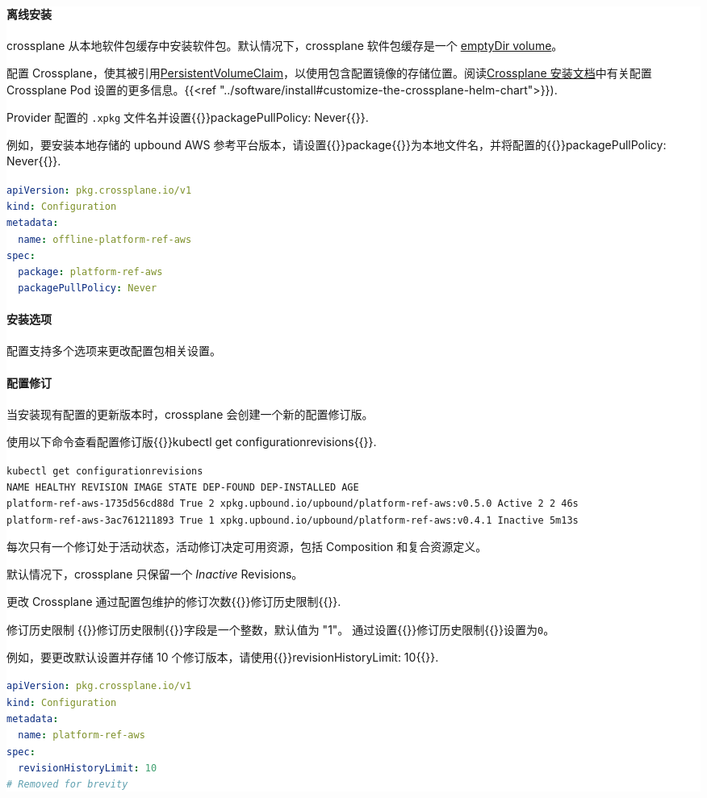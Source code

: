 #### 离线安装

crossplane 从本地软件包缓存中安装软件包。默认情况下，crossplane 软件包缓存是一个 [emptyDir volume](https://kubernetes.io/docs/concepts/storage/volumes/#emptydir)。

配置 Crossplane，使其被引用[PersistentVolumeClaim](https://kubernetes.io/docs/concepts/storage/persistent-volumes/)，以使用包含配置镜像的存储位置。阅读[Crossplane 安装文档]( )中有关配置 Crossplane Pod 设置的更多信息。{{<ref "../software/install#customize-the-crossplane-helm-chart">}}).

Provider 配置的 `.xpkg` 文件名并设置{{<hover label="offline" line="7">}}packagePullPolicy: Never{{</hover>}}.

例如，要安装本地存储的 upbound AWS 参考平台版本，请设置{{<hover label="offline" line="6">}}package{{</hover>}}为本地文件名，并将配置的{{<hover label="offline" line="7">}}packagePullPolicy: Never{{</hover>}}.

```yaml {label="offline"}
apiVersion: pkg.crossplane.io/v1
kind: Configuration
metadata:
  name: offline-platform-ref-aws
spec:
  package: platform-ref-aws
  packagePullPolicy: Never
```

#### 安装选项

配置支持多个选项来更改配置包相关设置。

#### 配置修订

当安装现有配置的更新版本时，crossplane 会创建一个新的配置修订版。

使用以下命令查看配置修订版{{<hover label="rev" line="1">}}kubectl get configurationrevisions{{</hover>}}.

```shell {label="rev",copy-lines="1"}
kubectl get configurationrevisions
NAME HEALTHY REVISION IMAGE STATE DEP-FOUND DEP-INSTALLED AGE
platform-ref-aws-1735d56cd88d True 2 xpkg.upbound.io/upbound/platform-ref-aws:v0.5.0 Active 2 2 46s
platform-ref-aws-3ac761211893 True 1 xpkg.upbound.io/upbound/platform-ref-aws:v0.4.1 Inactive 5m13s
```

每次只有一个修订处于活动状态，活动修订决定可用资源，包括 Composition 和复合资源定义。

默认情况下，crossplane 只保留一个 _Inactive_ Revisions。

更改 Crossplane 通过配置包维护的修订次数{{<hover label="revHistory" line="6">}}修订历史限制{{</hover>}}.

修订历史限制 {{<hover label="revHistory" line="6">}}修订历史限制{{</hover>}}字段是一个整数，默认值为 "1"。 通过设置{{<hover label="revHistory" line="6">}}修订历史限制{{</hover>}}设置为`0`。

例如，要更改默认设置并存储 10 个修订版本，请使用{{<hover label="revHistory" line="6">}}revisionHistoryLimit: 10{{</hover>}}.

```yaml {label="revHistory"}
apiVersion: pkg.crossplane.io/v1
kind: Configuration
metadata:
  name: platform-ref-aws
spec:
  revisionHistoryLimit: 10
# Removed for brevity
```
